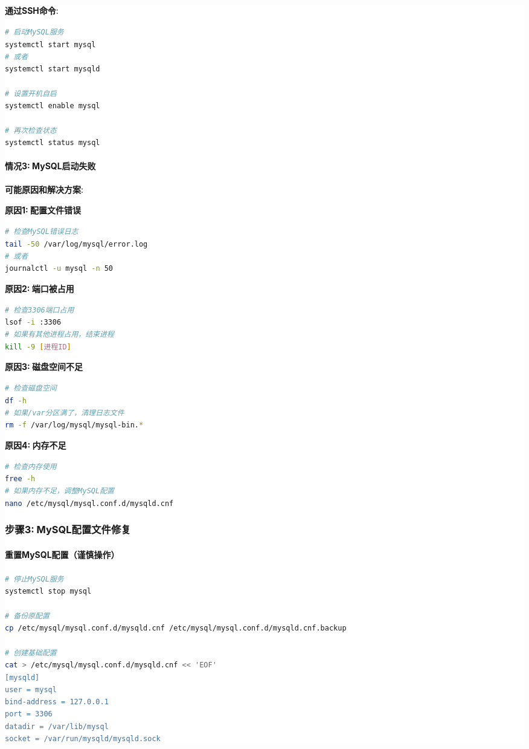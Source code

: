 **通过SSH命令**:
```bash
# 启动MySQL服务
systemctl start mysql
# 或者
systemctl start mysqld

# 设置开机自启
systemctl enable mysql

# 再次检查状态
systemctl status mysql
```

#### 情况3: MySQL启动失败
**可能原因和解决方案**:

**原因1: 配置文件错误**
```bash
# 检查MySQL错误日志
tail -50 /var/log/mysql/error.log
# 或者
journalctl -u mysql -n 50
```

**原因2: 端口被占用**
```bash
# 检查3306端口占用
lsof -i :3306
# 如果有其他进程占用，结束进程
kill -9 [进程ID]
```

**原因3: 磁盘空间不足**
```bash
# 检查磁盘空间
df -h
# 如果/var分区满了，清理日志文件
rm -f /var/log/mysql/mysql-bin.*
```

**原因4: 内存不足**
```bash
# 检查内存使用
free -h
# 如果内存不足，调整MySQL配置
nano /etc/mysql/mysql.conf.d/mysqld.cnf
```

### 步骤3: MySQL配置文件修复

#### 重置MySQL配置（谨慎操作）
```bash
# 停止MySQL服务
systemctl stop mysql

# 备份原配置
cp /etc/mysql/mysql.conf.d/mysqld.cnf /etc/mysql/mysql.conf.d/mysqld.cnf.backup

# 创建基础配置
cat > /etc/mysql/mysql.conf.d/mysqld.cnf << 'EOF'
[mysqld]
user = mysql
bind-address = 127.0.0.1
port = 3306
datadir = /var/lib/mysql
socket = /var/run/mysqld/mysqld.sock
```
